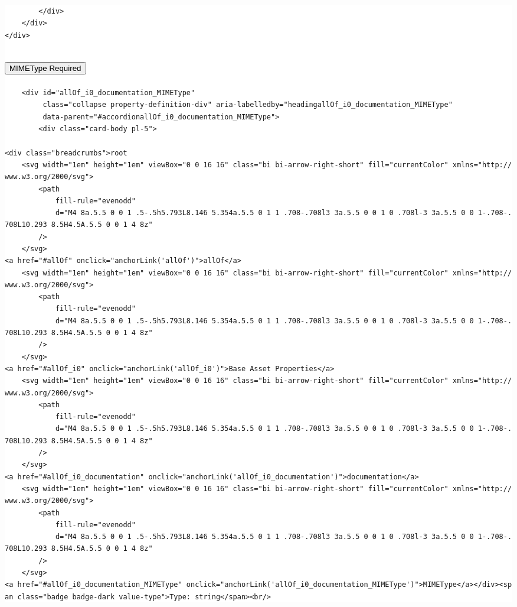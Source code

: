         

        
        

        
            </div>
        </div>
    </div>
</div>
<div class="accordion" id="accordionallOf_i0_documentation_MIMEType">
    <div class="card">
        <div class="card-header" id="headingallOf_i0_documentation_MIMEType">
            <h2 class="mb-0">
                <button class="btn btn-link property-name-button" type="button" data-toggle="collapse" data-target="#allOf_i0_documentation_MIMEType"
                        aria-expanded="" aria-controls="allOf_i0_documentation_MIMEType" onclick="setAnchor('#allOf_i0_documentation_MIMEType')"><span class="property-name">MIMEType</span> <span class="badge badge-warning required-property">Required</span></button>
            </h2>
        </div>

        <div id="allOf_i0_documentation_MIMEType"
             class="collapse property-definition-div" aria-labelledby="headingallOf_i0_documentation_MIMEType"
             data-parent="#accordionallOf_i0_documentation_MIMEType">
            <div class="card-body pl-5">

    <div class="breadcrumbs">root
        <svg width="1em" height="1em" viewBox="0 0 16 16" class="bi bi-arrow-right-short" fill="currentColor" xmlns="http://www.w3.org/2000/svg">
            <path
                fill-rule="evenodd"
                d="M4 8a.5.5 0 0 1 .5-.5h5.793L8.146 5.354a.5.5 0 1 1 .708-.708l3 3a.5.5 0 0 1 0 .708l-3 3a.5.5 0 0 1-.708-.708L10.293 8.5H4.5A.5.5 0 0 1 4 8z"
            />
        </svg>
    <a href="#allOf" onclick="anchorLink('allOf')">allOf</a>
        <svg width="1em" height="1em" viewBox="0 0 16 16" class="bi bi-arrow-right-short" fill="currentColor" xmlns="http://www.w3.org/2000/svg">
            <path
                fill-rule="evenodd"
                d="M4 8a.5.5 0 0 1 .5-.5h5.793L8.146 5.354a.5.5 0 1 1 .708-.708l3 3a.5.5 0 0 1 0 .708l-3 3a.5.5 0 0 1-.708-.708L10.293 8.5H4.5A.5.5 0 0 1 4 8z"
            />
        </svg>
    <a href="#allOf_i0" onclick="anchorLink('allOf_i0')">Base Asset Properties</a>
        <svg width="1em" height="1em" viewBox="0 0 16 16" class="bi bi-arrow-right-short" fill="currentColor" xmlns="http://www.w3.org/2000/svg">
            <path
                fill-rule="evenodd"
                d="M4 8a.5.5 0 0 1 .5-.5h5.793L8.146 5.354a.5.5 0 1 1 .708-.708l3 3a.5.5 0 0 1 0 .708l-3 3a.5.5 0 0 1-.708-.708L10.293 8.5H4.5A.5.5 0 0 1 4 8z"
            />
        </svg>
    <a href="#allOf_i0_documentation" onclick="anchorLink('allOf_i0_documentation')">documentation</a>
        <svg width="1em" height="1em" viewBox="0 0 16 16" class="bi bi-arrow-right-short" fill="currentColor" xmlns="http://www.w3.org/2000/svg">
            <path
                fill-rule="evenodd"
                d="M4 8a.5.5 0 0 1 .5-.5h5.793L8.146 5.354a.5.5 0 1 1 .708-.708l3 3a.5.5 0 0 1 0 .708l-3 3a.5.5 0 0 1-.708-.708L10.293 8.5H4.5A.5.5 0 0 1 4 8z"
            />
        </svg>
    <a href="#allOf_i0_documentation_MIMEType" onclick="anchorLink('allOf_i0_documentation_MIMEType')">MIMEType</a></div><span class="badge badge-dark value-type">Type: string</span><br/>
